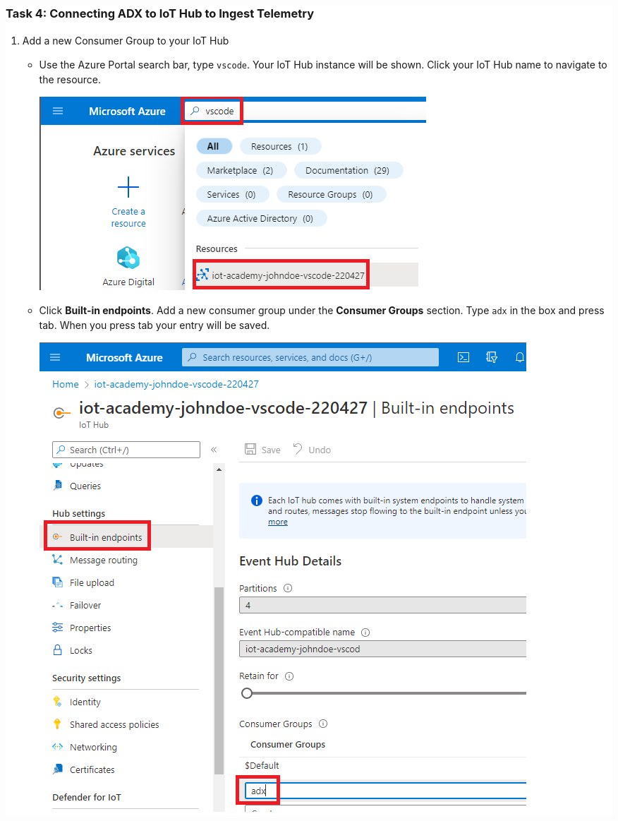 ### **Task 4: Connecting ADX to IoT Hub to Ingest Telemetry**

   1. Add a new Consumer Group to your IoT Hub
      - Use the Azure Portal search bar, type `vscode`. Your IoT Hub instance will be shown. Click your IoT Hub name to navigate to the resource.

         ![IoT Hub Search.](./media/telemetry-data-iothub-search.png 'IoT Hub Search')

      - Click **Built-in endpoints**. Add a new consumer group under the **Consumer Groups** section. Type `adx` in the box and press tab. When you press tab your entry will be saved.

         ![Create Consumer Group.](./media/telemetry-data-iothub-create-consumer-group.png 'Create Consumer Group')
